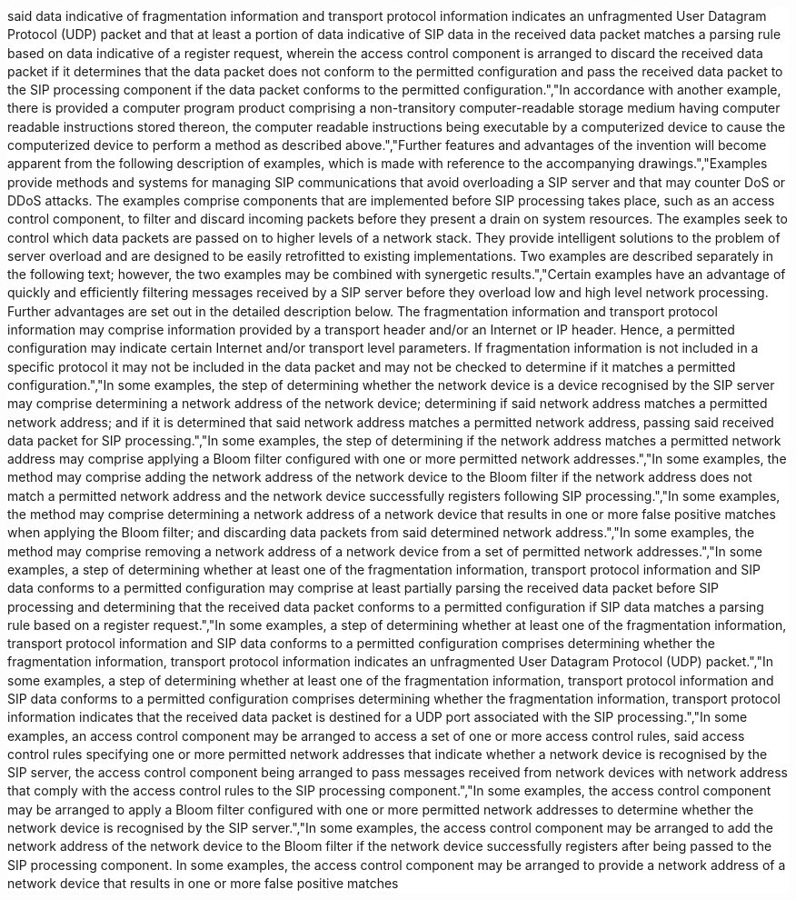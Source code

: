 said data indicative of fragmentation information and transport protocol information indicates an unfragmented User Datagram Protocol (UDP) packet and that at least a portion of data indicative of SIP data in the received data packet matches a parsing rule based on data indicative of a register request, wherein the access control component is arranged to discard the received data packet if it determines that the data packet does not conform to the permitted configuration and pass the received data packet to the SIP processing component if the data packet conforms to the permitted configuration.","In accordance with another example, there is provided a computer program product comprising a non-transitory computer-readable storage medium having computer readable instructions stored thereon, the computer readable instructions being executable by a computerized device to cause the computerized device to perform a method as described above.","Further features and advantages of the invention will become apparent from the following description of examples, which is made with reference to the accompanying drawings.","Examples provide methods and systems for managing SIP communications that avoid overloading a SIP server and that may counter DoS or DDoS attacks. The examples comprise components that are implemented before SIP processing takes place, such as an access control component, to filter and discard incoming packets before they present a drain on system resources. The examples seek to control which data packets are passed on to higher levels of a network stack. They provide intelligent solutions to the problem of server overload and are designed to be easily retrofitted to existing implementations. Two examples are described separately in the following text; however, the two examples may be combined with synergetic results.","Certain examples have an advantage of quickly and efficiently filtering messages received by a SIP server before they overload low and high level network processing. Further advantages are set out in the detailed description below. The fragmentation information and transport protocol information may comprise information provided by a transport header and\/or an Internet or IP header. Hence, a permitted configuration may indicate certain Internet and\/or transport level parameters. If fragmentation information is not included in a specific protocol it may not be included in the data packet and may not be checked to determine if it matches a permitted configuration.","In some examples, the step of determining whether the network device is a device recognised by the SIP server may comprise determining a network address of the network device; determining if said network address matches a permitted network address; and if it is determined that said network address matches a permitted network address, passing said received data packet for SIP processing.","In some examples, the step of determining if the network address matches a permitted network address may comprise applying a Bloom filter configured with one or more permitted network addresses.","In some examples, the method may comprise adding the network address of the network device to the Bloom filter if the network address does not match a permitted network address and the network device successfully registers following SIP processing.","In some examples, the method may comprise determining a network address of a network device that results in one or more false positive matches when applying the Bloom filter; and discarding data packets from said determined network address.","In some examples, the method may comprise removing a network address of a network device from a set of permitted network addresses.","In some examples, a step of determining whether at least one of the fragmentation information, transport protocol information and SIP data conforms to a permitted configuration may comprise at least partially parsing the received data packet before SIP processing and determining that the received data packet conforms to a permitted configuration if SIP data matches a parsing rule based on a register request.","In some examples, a step of determining whether at least one of the fragmentation information, transport protocol information and SIP data conforms to a permitted configuration comprises determining whether the fragmentation information, transport protocol information indicates an unfragmented User Datagram Protocol (UDP) packet.","In some examples, a step of determining whether at least one of the fragmentation information, transport protocol information and SIP data conforms to a permitted configuration comprises determining whether the fragmentation information, transport protocol information indicates that the received data packet is destined for a UDP port associated with the SIP processing.","In some examples, an access control component may be arranged to access a set of one or more access control rules, said access control rules specifying one or more permitted network addresses that indicate whether a network device is recognised by the SIP server, the access control component being arranged to pass messages received from network devices with network address that comply with the access control rules to the SIP processing component.","In some examples, the access control component may be arranged to apply a Bloom filter configured with one or more permitted network addresses to determine whether the network device is recognised by the SIP server.","In some examples, the access control component may be arranged to add the network address of the network device to the Bloom filter if the network device successfully registers after being passed to the SIP processing component. In some examples, the access control component may be arranged to provide a network address of a network device that results in one or more false positive matches
